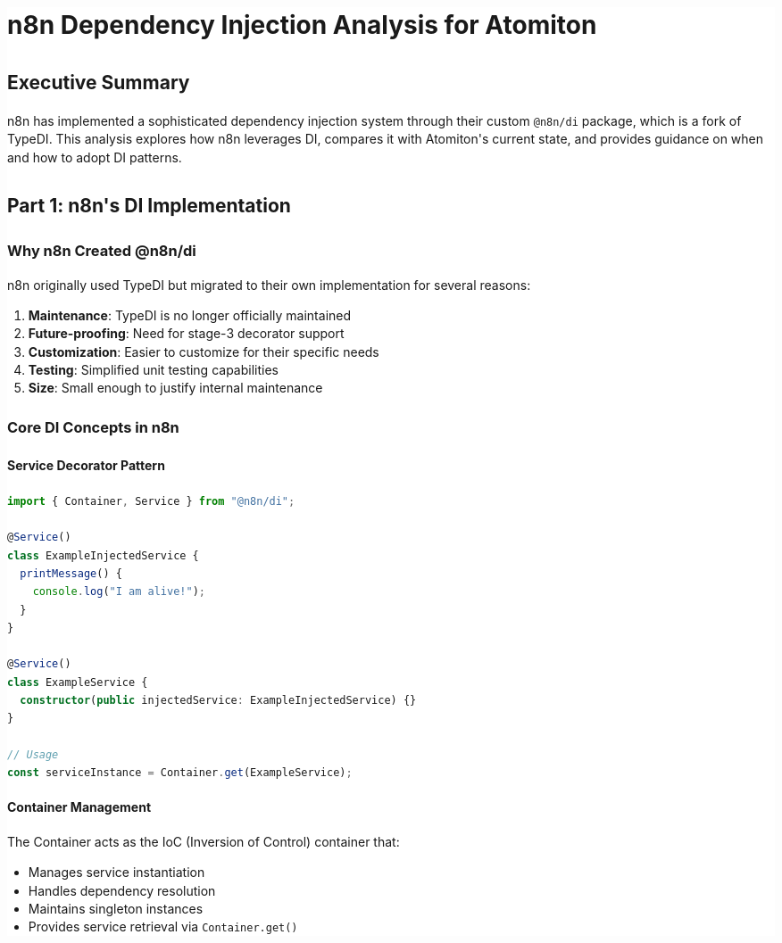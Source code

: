 # n8n Dependency Injection Analysis for Atomiton

## Executive Summary

n8n has implemented a sophisticated dependency injection system through their custom `@n8n/di` package, which is a fork of TypeDI. This analysis explores how n8n leverages DI, compares it with Atomiton's current state, and provides guidance on when and how to adopt DI patterns.

## Part 1: n8n's DI Implementation

### Why n8n Created @n8n/di

n8n originally used TypeDI but migrated to their own implementation for several reasons:

1. **Maintenance**: TypeDI is no longer officially maintained
2. **Future-proofing**: Need for stage-3 decorator support
3. **Customization**: Easier to customize for their specific needs
4. **Testing**: Simplified unit testing capabilities
5. **Size**: Small enough to justify internal maintenance

### Core DI Concepts in n8n

#### Service Decorator Pattern

```typescript
import { Container, Service } from "@n8n/di";

@Service()
class ExampleInjectedService {
  printMessage() {
    console.log("I am alive!");
  }
}

@Service()
class ExampleService {
  constructor(public injectedService: ExampleInjectedService) {}
}

// Usage
const serviceInstance = Container.get(ExampleService);
```

#### Container Management

The Container acts as the IoC (Inversion of Control) container that:

- Manages service instantiation
- Handles dependency resolution
- Maintains singleton instances
- Provides service retrieval via `Container.get()`
